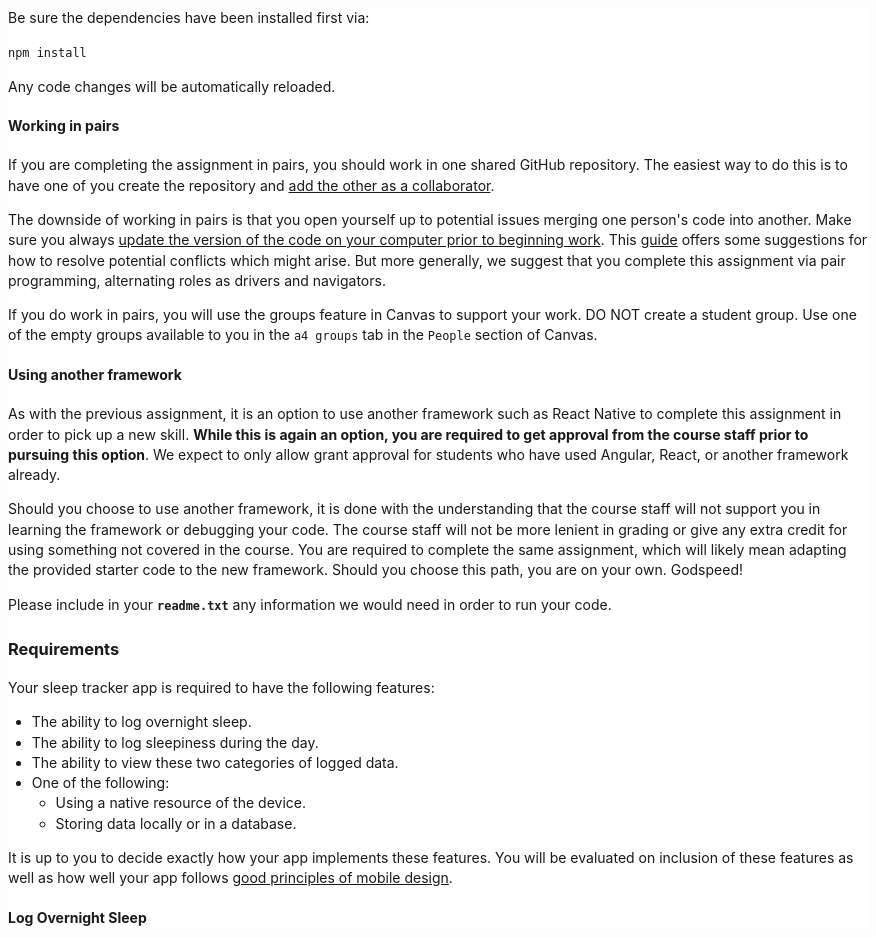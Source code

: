 Be sure the dependencies have been installed first via:

```{code}
npm install
```

Any code changes will be automatically reloaded.

#### Working in pairs

If you are completing the assignment in pairs, you should work in one shared GitHub repository. The easiest way to do this is to have one of you create the repository and <a href="https://help.github.com/articles/inviting-collaborators-to-a-personal-repository/">add the other as a collaborator</a>.

The downside of working in pairs is that you open yourself up to potential issues merging one person's code into another. Make sure you always <a href="https://help.github.com/desktop/guides/contributing-to-projects/syncing-your-branch/">update the version of the code on your computer prior to beginning work</a>. This <a href="https://gist.github.com/ccannon94/a75f1f725d33a1834dd7f5feebbc7d4b">guide</a> offers some suggestions for how to resolve potential conflicts which might arise. But more generally, we suggest that you complete this assignment via pair programming, alternating roles as drivers and navigators.

If you do work in pairs, you will use the groups feature in Canvas to support your work. DO NOT create a student group. Use one of the empty groups available to you in the ```a4 groups``` tab in the ```People``` section of Canvas.

#### Using another framework

As with the previous assignment, it is an option to use another framework such as React Native to complete this assignment in order to pick up a new skill. **While this is again an option, you are required to get approval from the course staff prior to pursuing this option**. We expect to only allow grant approval for students who have used Angular, React, or another framework already.

Should you choose to use another framework, it is done with the understanding that the course staff will not support you in learning the framework or debugging your code. The course staff will not be more lenient in grading or give any extra credit for using something not covered in the course. You are required to complete the same assignment, which will likely mean adapting the provided starter code to the new framework. Should you choose this path, you are on your own. Godspeed!

Please include in your **`readme.txt`** any information we would need in order to run your code.

### Requirements

Your sleep tracker app is required to have the following features:

* The ability to log overnight sleep.
* The ability to log sleepiness during the day.
* The ability to view these two categories of logged data.
* One of the following:
    * Using a native resource of the device.
    * Storing data locally or in a database.

It is up to you to decide exactly how your app implements these features. You will be evaluated on inclusion of these features as well as how well your app follows [good principles of mobile design](https://inf133.markbaldw.in/resources/mobile_sass.pdf).

#### Log Overnight Sleep
